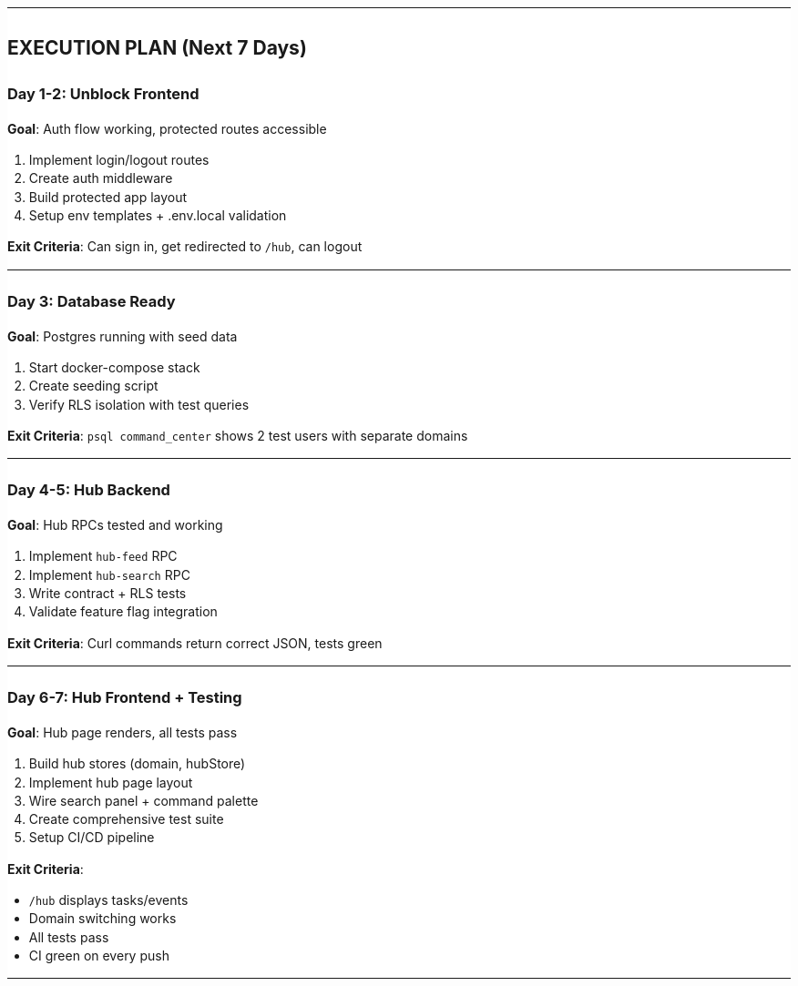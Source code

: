 
---

## EXECUTION PLAN (Next 7 Days)

### Day 1-2: Unblock Frontend
**Goal**: Auth flow working, protected routes accessible

1. Implement login/logout routes
2. Create auth middleware
3. Build protected app layout
4. Setup env templates + .env.local validation

**Exit Criteria**: Can sign in, get redirected to `/hub`, can logout

---

### Day 3: Database Ready
**Goal**: Postgres running with seed data

1. Start docker-compose stack
2. Create seeding script
3. Verify RLS isolation with test queries

**Exit Criteria**: `psql command_center` shows 2 test users with separate domains

---

### Day 4-5: Hub Backend
**Goal**: Hub RPCs tested and working

1. Implement `hub-feed` RPC
2. Implement `hub-search` RPC
3. Write contract + RLS tests
4. Validate feature flag integration

**Exit Criteria**: Curl commands return correct JSON, tests green

---

### Day 6-7: Hub Frontend + Testing
**Goal**: Hub page renders, all tests pass

1. Build hub stores (domain, hubStore)
2. Implement hub page layout
3. Wire search panel + command palette
4. Create comprehensive test suite
5. Setup CI/CD pipeline

**Exit Criteria**:
- `/hub` displays tasks/events
- Domain switching works
- All tests pass
- CI green on every push

---